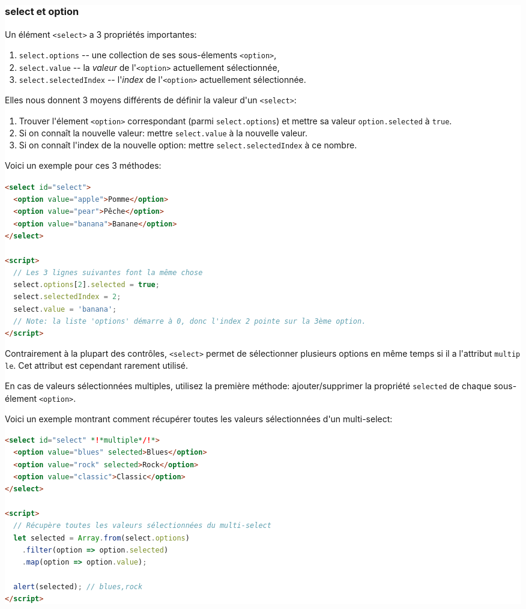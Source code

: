 ### select et option

Un élément `<select>` a 3 propriétés importantes:

1. `select.options` -- une collection de ses sous-élements `<option>`,
2. `select.value` -- la *valeur* de l'`<option>` actuellement sélectionnée,
3. `select.selectedIndex` -- l'*index* de l'`<option>` actuellement sélectionnée.

Elles nous donnent 3 moyens différents de définir la valeur d'un `<select>`:

1. Trouver l'élement `<option>` correspondant (parmi `select.options`) et mettre sa valeur `option.selected` à `true`.
2. Si on connaît la nouvelle valeur: mettre `select.value` à la nouvelle valeur.
3. Si on connaît l'index de la nouvelle option: mettre `select.selectedIndex` à ce nombre.

Voici un exemple pour ces 3 méthodes:

```html run
<select id="select">
  <option value="apple">Pomme</option>
  <option value="pear">Pêche</option>
  <option value="banana">Banane</option>
</select>

<script>
  // Les 3 lignes suivantes font la même chose
  select.options[2].selected = true; 
  select.selectedIndex = 2;
  select.value = 'banana';
  // Note: la liste 'options' démarre à 0, donc l'index 2 pointe sur la 3ème option.
</script>
```

Contrairement à la plupart des contrôles, `<select>` permet de sélectionner plusieurs options en même temps si il a l'attribut `multiple`. Cet attribut est cependant rarement utilisé.

En cas de valeurs sélectionnées multiples, utilisez la première méthode: ajouter/supprimer la propriété `selected` de chaque sous-élement `<option>`.

Voici un exemple montrant comment récupérer toutes les valeurs sélectionnées d'un multi-select:

```html run
<select id="select" *!*multiple*/!*>
  <option value="blues" selected>Blues</option>
  <option value="rock" selected>Rock</option>
  <option value="classic">Classic</option>
</select>

<script>
  // Récupère toutes les valeurs sélectionnées du multi-select
  let selected = Array.from(select.options)
    .filter(option => option.selected)
    .map(option => option.value);

  alert(selected); // blues,rock  
</script>
```
